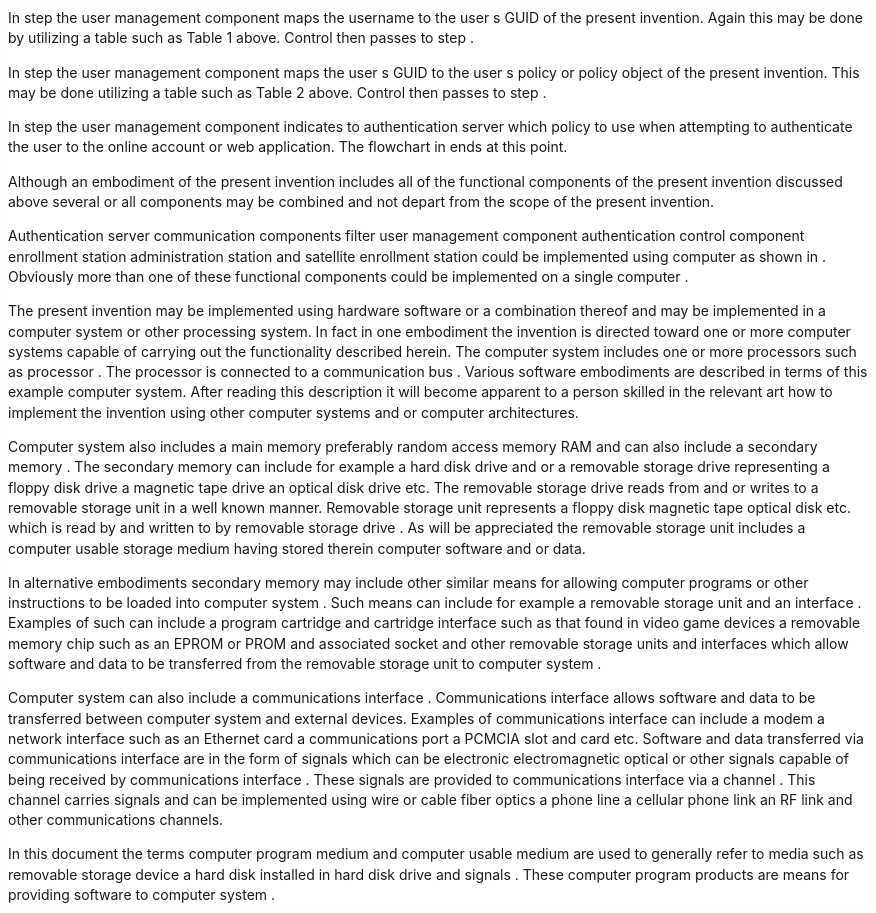 In step the user management component maps the username to the user s GUID of the present invention. Again this may be done by utilizing a table such as Table 1 above. Control then passes to step .

In step the user management component maps the user s GUID to the user s policy or policy object of the present invention. This may be done utilizing a table such as Table 2 above. Control then passes to step .

In step the user management component indicates to authentication server which policy to use when attempting to authenticate the user to the online account or web application. The flowchart in ends at this point.

Although an embodiment of the present invention includes all of the functional components of the present invention discussed above several or all components may be combined and not depart from the scope of the present invention.

Authentication server communication components filter user management component authentication control component enrollment station administration station and satellite enrollment station could be implemented using computer as shown in . Obviously more than one of these functional components could be implemented on a single computer .

The present invention may be implemented using hardware software or a combination thereof and may be implemented in a computer system or other processing system. In fact in one embodiment the invention is directed toward one or more computer systems capable of carrying out the functionality described herein. The computer system includes one or more processors such as processor . The processor is connected to a communication bus . Various software embodiments are described in terms of this example computer system. After reading this description it will become apparent to a person skilled in the relevant art how to implement the invention using other computer systems and or computer architectures.

Computer system also includes a main memory preferably random access memory RAM and can also include a secondary memory . The secondary memory can include for example a hard disk drive and or a removable storage drive representing a floppy disk drive a magnetic tape drive an optical disk drive etc. The removable storage drive reads from and or writes to a removable storage unit in a well known manner. Removable storage unit represents a floppy disk magnetic tape optical disk etc. which is read by and written to by removable storage drive . As will be appreciated the removable storage unit includes a computer usable storage medium having stored therein computer software and or data.

In alternative embodiments secondary memory may include other similar means for allowing computer programs or other instructions to be loaded into computer system . Such means can include for example a removable storage unit and an interface . Examples of such can include a program cartridge and cartridge interface such as that found in video game devices a removable memory chip such as an EPROM or PROM and associated socket and other removable storage units and interfaces which allow software and data to be transferred from the removable storage unit to computer system .

Computer system can also include a communications interface . Communications interface allows software and data to be transferred between computer system and external devices. Examples of communications interface can include a modem a network interface such as an Ethernet card a communications port a PCMCIA slot and card etc. Software and data transferred via communications interface are in the form of signals which can be electronic electromagnetic optical or other signals capable of being received by communications interface . These signals are provided to communications interface via a channel . This channel carries signals and can be implemented using wire or cable fiber optics a phone line a cellular phone link an RF link and other communications channels.

In this document the terms computer program medium and computer usable medium are used to generally refer to media such as removable storage device a hard disk installed in hard disk drive and signals . These computer program products are means for providing software to computer system .
